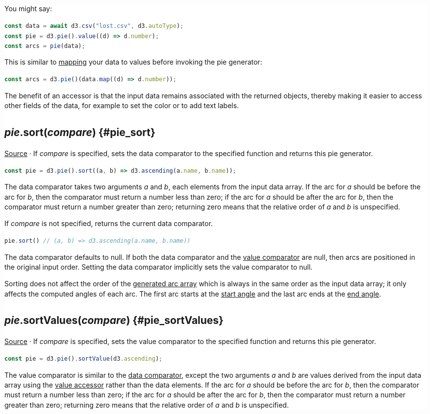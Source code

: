 You might say:

```js
const data = await d3.csv("lost.csv", d3.autoType);
const pie = d3.pie().value((d) => d.number);
const arcs = pie(data);
```

This is similar to [mapping](https://developer.mozilla.org/en-US/docs/Web/JavaScript/Reference/Global_Objects/Array/map) your data to values before invoking the pie generator:

```js
const arcs = d3.pie()(data.map((d) => d.number));
```

The benefit of an accessor is that the input data remains associated with the returned objects, thereby making it easier to access other fields of the data, for example to set the color or to add text labels.

## *pie*.sort(*compare*) {#pie_sort}

[Source](https://github.com/d3/d3-shape/blob/main/src/pie.js) · If *compare* is specified, sets the data comparator to the specified function and returns this pie generator.

```js
const pie = d3.pie().sort((a, b) => d3.ascending(a.name, b.name));
```

The data comparator takes two arguments *a* and *b*, each elements from the input data array. If the arc for *a* should be before the arc for *b*, then the comparator must return a number less than zero; if the arc for *a* should be after the arc for *b*, then the comparator must return a number greater than zero; returning zero means that the relative order of *a* and *b* is unspecified.

If *compare* is not specified, returns the current data comparator.

```js
pie.sort() // (a, b) => d3.ascending(a.name, b.name))
```

The data comparator defaults to null. If both the data comparator and the [value comparator](#pie_sortValue) are null, then arcs are positioned in the original input order. Setting the data comparator implicitly sets the value comparator to null.

Sorting does not affect the order of the [generated arc array](#_pie) which is always in the same order as the input data array; it only affects the computed angles of each arc. The first arc starts at the [start angle](#pie_startAngle) and the last arc ends at the [end angle](#pie_endAngle).

## *pie*.sortValues(*compare*) {#pie_sortValues}

[Source](https://github.com/d3/d3-shape/blob/main/src/pie.js) · If *compare* is specified, sets the value comparator to the specified function and returns this pie generator.

```js
const pie = d3.pie().sortValue(d3.ascending);
```

The value comparator is similar to the [data comparator](#pie_sort), except the two arguments *a* and *b* are values derived from the input data array using the [value accessor](#pie_value) rather than the data elements. If the arc for *a* should be before the arc for *b*, then the comparator must return a number less than zero; if the arc for *a* should be after the arc for *b*, then the comparator must return a number greater than zero; returning zero means that the relative order of *a* and *b* is unspecified.
